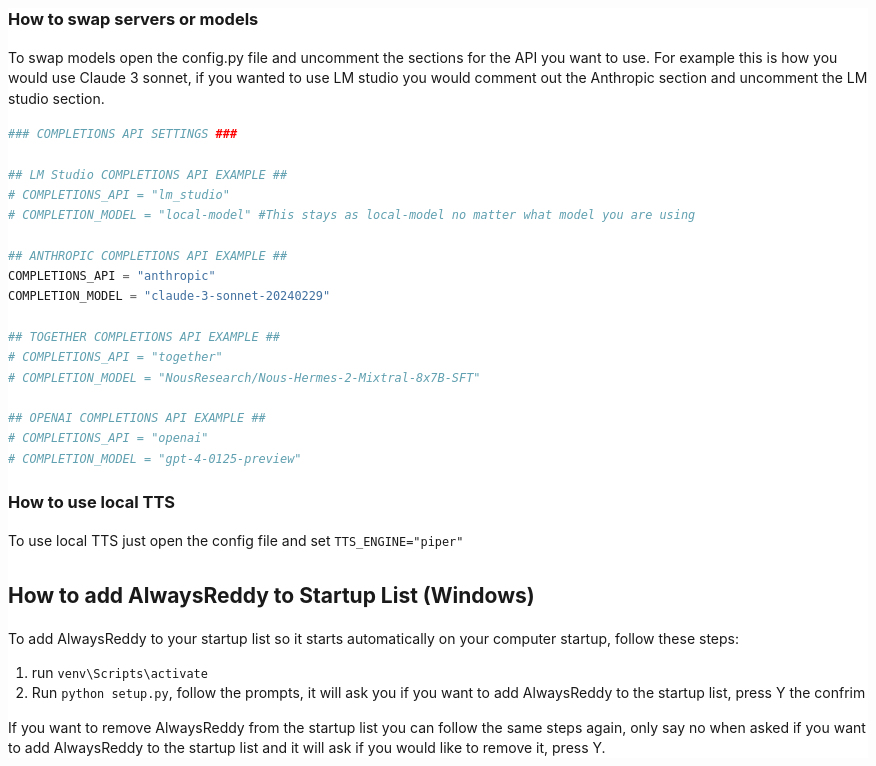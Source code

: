 ### How to swap servers or models
To swap models open the config.py file and uncomment the sections for the API you want to use. For example this is how you would use Claude 3 sonnet, if you wanted to use LM studio you would comment out the Anthropic section and uncomment the LM studio section.

```python
### COMPLETIONS API SETTINGS ###

## LM Studio COMPLETIONS API EXAMPLE ##
# COMPLETIONS_API = "lm_studio" 
# COMPLETION_MODEL = "local-model" #This stays as local-model no matter what model you are using

## ANTHROPIC COMPLETIONS API EXAMPLE ##
COMPLETIONS_API = "anthropic" 
COMPLETION_MODEL = "claude-3-sonnet-20240229" 

## TOGETHER COMPLETIONS API EXAMPLE ##
# COMPLETIONS_API = "together"
# COMPLETION_MODEL = "NousResearch/Nous-Hermes-2-Mixtral-8x7B-SFT" 

## OPENAI COMPLETIONS API EXAMPLE ##
# COMPLETIONS_API = "openai"
# COMPLETION_MODEL = "gpt-4-0125-preview"
```

### How to use local TTS
To use local TTS just open the config file and set `TTS_ENGINE="piper"`

## How to add AlwaysReddy to Startup List (Windows)
To add AlwaysReddy to your startup list so it starts automatically on your computer startup, follow these steps:
1. run `venv\Scripts\activate`
2. Run `python setup.py`, follow the prompts, it will ask you if you want to add AlwaysReddy to the startup list, press Y the confrim

If you want to remove AlwaysReddy from the startup list you can follow the same steps again, only say no when asked if you want to add AlwaysReddy to the startup list and it will ask if you would like to remove it, press Y.